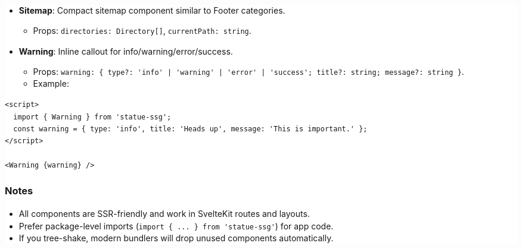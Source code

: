 - **Sitemap**: Compact sitemap component similar to Footer categories.
  - Props: `directories: Directory[]`, `currentPath: string`.

- **Warning**: Inline callout for info/warning/error/success.
  - Props: `warning: { type?: 'info' | 'warning' | 'error' | 'success'; title?: string; message?: string }`.
  - Example:
```svelte
<script>
  import { Warning } from 'statue-ssg';
  const warning = { type: 'info', title: 'Heads up', message: 'This is important.' };
</script>

<Warning {warning} />
```

### Notes

- All components are SSR-friendly and work in SvelteKit routes and layouts.
- Prefer package-level imports (`import { ... } from 'statue-ssg'`) for app code.
- If you tree-shake, modern bundlers will drop unused components automatically.


